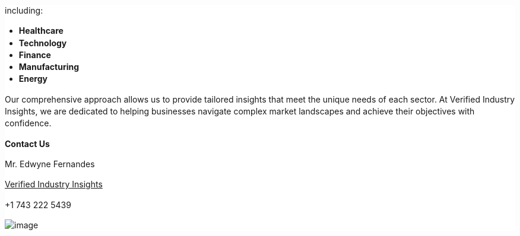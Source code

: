 including:</p><ul><li><strong>Healthcare</strong></li><li><strong>Technology</strong></li><li><strong>Finance</strong></li><li><strong>Manufacturing</strong></li><li><strong>Energy</strong></li></ul><p>Our comprehensive approach allows us to provide tailored insights that meet the unique needs of each sector. At Verified Industry Insights, we are dedicated to helping businesses navigate complex market landscapes and achieve their objectives with confidence.</p><p><strong>Contact Us</strong></p><p>Mr. Edwyne Fernandes</p><p><a href="https://www.verifiedindustryinsights.com/">Verified Industry Insights</a></p><p>+1 743 222 5439</p>
![image](https://github.com/user-attachments/assets/b83249f7-56b7-414a-a3f0-8396ddf974a4)
